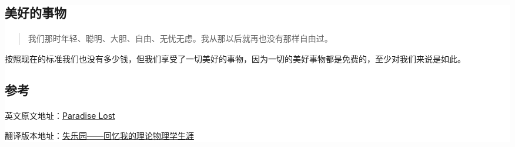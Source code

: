 

## 美好的事物

> 我们那时年轻、聪明、大胆、自由、无忧无虑。我从那以后就再也没有那样自由过。

按照现在的标准我们也没有多少钱，但我们享受了一切美好的事物，因为一切的美好事物都是免费的，至少对我们来说是如此。







## 参考

英文原文地址：[Paradise Lost](<http://alexandermigdal.com/paradise-lost/>)

翻译版本地址：[失乐园——回忆我的理论物理学生涯](https://www.douban.com/note/238742266/>)